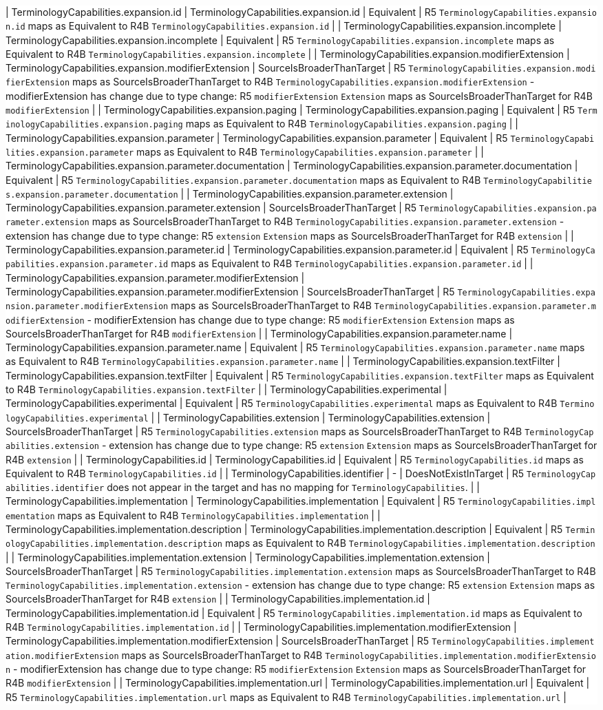 | TerminologyCapabilities.expansion.id | TerminologyCapabilities.expansion.id | Equivalent | R5 `TerminologyCapabilities.expansion.id` maps as Equivalent to R4B `TerminologyCapabilities.expansion.id` |
| TerminologyCapabilities.expansion.incomplete | TerminologyCapabilities.expansion.incomplete | Equivalent | R5 `TerminologyCapabilities.expansion.incomplete` maps as Equivalent to R4B `TerminologyCapabilities.expansion.incomplete` |
| TerminologyCapabilities.expansion.modifierExtension | TerminologyCapabilities.expansion.modifierExtension | SourceIsBroaderThanTarget | R5 `TerminologyCapabilities.expansion.modifierExtension` maps as SourceIsBroaderThanTarget to R4B `TerminologyCapabilities.expansion.modifierExtension` - modifierExtension has change due to type change: R5 `modifierExtension` `Extension` maps as SourceIsBroaderThanTarget for R4B `modifierExtension` |
| TerminologyCapabilities.expansion.paging | TerminologyCapabilities.expansion.paging | Equivalent | R5 `TerminologyCapabilities.expansion.paging` maps as Equivalent to R4B `TerminologyCapabilities.expansion.paging` |
| TerminologyCapabilities.expansion.parameter | TerminologyCapabilities.expansion.parameter | Equivalent | R5 `TerminologyCapabilities.expansion.parameter` maps as Equivalent to R4B `TerminologyCapabilities.expansion.parameter` |
| TerminologyCapabilities.expansion.parameter.documentation | TerminologyCapabilities.expansion.parameter.documentation | Equivalent | R5 `TerminologyCapabilities.expansion.parameter.documentation` maps as Equivalent to R4B `TerminologyCapabilities.expansion.parameter.documentation` |
| TerminologyCapabilities.expansion.parameter.extension | TerminologyCapabilities.expansion.parameter.extension | SourceIsBroaderThanTarget | R5 `TerminologyCapabilities.expansion.parameter.extension` maps as SourceIsBroaderThanTarget to R4B `TerminologyCapabilities.expansion.parameter.extension` - extension has change due to type change: R5 `extension` `Extension` maps as SourceIsBroaderThanTarget for R4B `extension` |
| TerminologyCapabilities.expansion.parameter.id | TerminologyCapabilities.expansion.parameter.id | Equivalent | R5 `TerminologyCapabilities.expansion.parameter.id` maps as Equivalent to R4B `TerminologyCapabilities.expansion.parameter.id` |
| TerminologyCapabilities.expansion.parameter.modifierExtension | TerminologyCapabilities.expansion.parameter.modifierExtension | SourceIsBroaderThanTarget | R5 `TerminologyCapabilities.expansion.parameter.modifierExtension` maps as SourceIsBroaderThanTarget to R4B `TerminologyCapabilities.expansion.parameter.modifierExtension` - modifierExtension has change due to type change: R5 `modifierExtension` `Extension` maps as SourceIsBroaderThanTarget for R4B `modifierExtension` |
| TerminologyCapabilities.expansion.parameter.name | TerminologyCapabilities.expansion.parameter.name | Equivalent | R5 `TerminologyCapabilities.expansion.parameter.name` maps as Equivalent to R4B `TerminologyCapabilities.expansion.parameter.name` |
| TerminologyCapabilities.expansion.textFilter | TerminologyCapabilities.expansion.textFilter | Equivalent | R5 `TerminologyCapabilities.expansion.textFilter` maps as Equivalent to R4B `TerminologyCapabilities.expansion.textFilter` |
| TerminologyCapabilities.experimental | TerminologyCapabilities.experimental | Equivalent | R5 `TerminologyCapabilities.experimental` maps as Equivalent to R4B `TerminologyCapabilities.experimental` |
| TerminologyCapabilities.extension | TerminologyCapabilities.extension | SourceIsBroaderThanTarget | R5 `TerminologyCapabilities.extension` maps as SourceIsBroaderThanTarget to R4B `TerminologyCapabilities.extension` - extension has change due to type change: R5 `extension` `Extension` maps as SourceIsBroaderThanTarget for R4B `extension` |
| TerminologyCapabilities.id | TerminologyCapabilities.id | Equivalent | R5 `TerminologyCapabilities.id` maps as Equivalent to R4B `TerminologyCapabilities.id` |
| TerminologyCapabilities.identifier | - | DoesNotExistInTarget | R5 `TerminologyCapabilities.identifier` does not appear in the target and has no mapping for `TerminologyCapabilities`. |
| TerminologyCapabilities.implementation | TerminologyCapabilities.implementation | Equivalent | R5 `TerminologyCapabilities.implementation` maps as Equivalent to R4B `TerminologyCapabilities.implementation` |
| TerminologyCapabilities.implementation.description | TerminologyCapabilities.implementation.description | Equivalent | R5 `TerminologyCapabilities.implementation.description` maps as Equivalent to R4B `TerminologyCapabilities.implementation.description` |
| TerminologyCapabilities.implementation.extension | TerminologyCapabilities.implementation.extension | SourceIsBroaderThanTarget | R5 `TerminologyCapabilities.implementation.extension` maps as SourceIsBroaderThanTarget to R4B `TerminologyCapabilities.implementation.extension` - extension has change due to type change: R5 `extension` `Extension` maps as SourceIsBroaderThanTarget for R4B `extension` |
| TerminologyCapabilities.implementation.id | TerminologyCapabilities.implementation.id | Equivalent | R5 `TerminologyCapabilities.implementation.id` maps as Equivalent to R4B `TerminologyCapabilities.implementation.id` |
| TerminologyCapabilities.implementation.modifierExtension | TerminologyCapabilities.implementation.modifierExtension | SourceIsBroaderThanTarget | R5 `TerminologyCapabilities.implementation.modifierExtension` maps as SourceIsBroaderThanTarget to R4B `TerminologyCapabilities.implementation.modifierExtension` - modifierExtension has change due to type change: R5 `modifierExtension` `Extension` maps as SourceIsBroaderThanTarget for R4B `modifierExtension` |
| TerminologyCapabilities.implementation.url | TerminologyCapabilities.implementation.url | Equivalent | R5 `TerminologyCapabilities.implementation.url` maps as Equivalent to R4B `TerminologyCapabilities.implementation.url` |